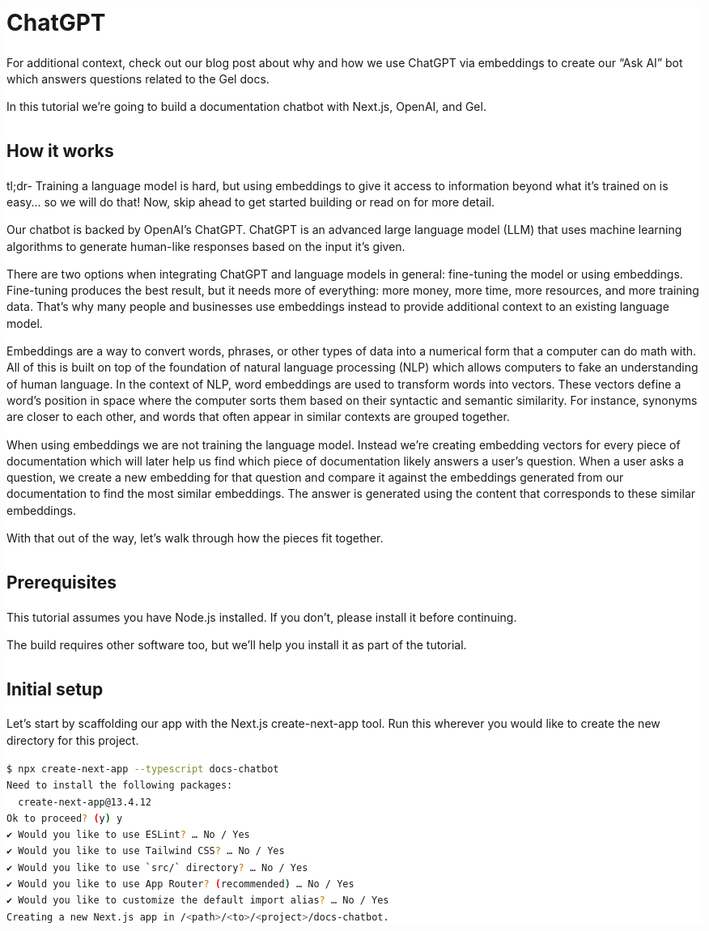 # ChatGPT

For additional context, check out our blog post about why and how we use ChatGPT via embeddings to create our “Ask AI” bot which answers questions related to the Gel docs.

In this tutorial we’re going to build a documentation chatbot with Next.js, OpenAI, and Gel.

## How it works

tl;dr- Training a language model is hard, but using embeddings to give it access to information beyond what it’s trained on is easy… so we will do that! Now, skip ahead to get started building or read on for more detail.

Our chatbot is backed by OpenAI’s ChatGPT. ChatGPT is an advanced large language model (LLM) that uses machine learning algorithms to generate human-like responses based on the input it’s given.

There are two options when integrating ChatGPT and language models in general: fine-tuning the model or using embeddings. Fine-tuning produces the best result, but it needs more of everything: more money, more time, more resources, and more training data. That’s why many people and businesses use embeddings instead to provide additional context to an existing language model.

Embeddings are a way to convert words, phrases, or other types of data into a numerical form that a computer can do math with. All of this is built on top of the foundation of natural language processing (NLP) which allows computers to fake an understanding of human language. In the context of NLP, word embeddings are used to transform words into vectors. These vectors define a word’s position in space where the computer sorts them based on their syntactic and semantic similarity. For instance, synonyms are closer to each other, and words that often appear in similar contexts are grouped together.

When using embeddings we are not training the language model. Instead we’re creating embedding vectors for every piece of documentation which will later help us find which piece of documentation likely answers a user’s question. When a user asks a question, we create a new embedding for that question and compare it against the embeddings generated from our documentation to find the most similar embeddings. The answer is generated using the content that corresponds to these similar embeddings.

With that out of the way, let’s walk through how the pieces fit together.

## Prerequisites

This tutorial assumes you have Node.js installed. If you don’t, please install it before continuing.

The build requires other software too, but we’ll help you install it as part of the tutorial.

## Initial setup

Let’s start by scaffolding our app with the Next.js create-next-app tool. Run this wherever you would like to create the new directory for this project.

```bash
$ npx create-next-app --typescript docs-chatbot
Need to install the following packages:
  create-next-app@13.4.12
Ok to proceed? (y) y
✔ Would you like to use ESLint? … No / Yes
✔ Would you like to use Tailwind CSS? … No / Yes
✔ Would you like to use `src/` directory? … No / Yes
✔ Would you like to use App Router? (recommended) … No / Yes
✔ Would you like to customize the default import alias? … No / Yes
Creating a new Next.js app in /<path>/<to>/<project>/docs-chatbot.
```
